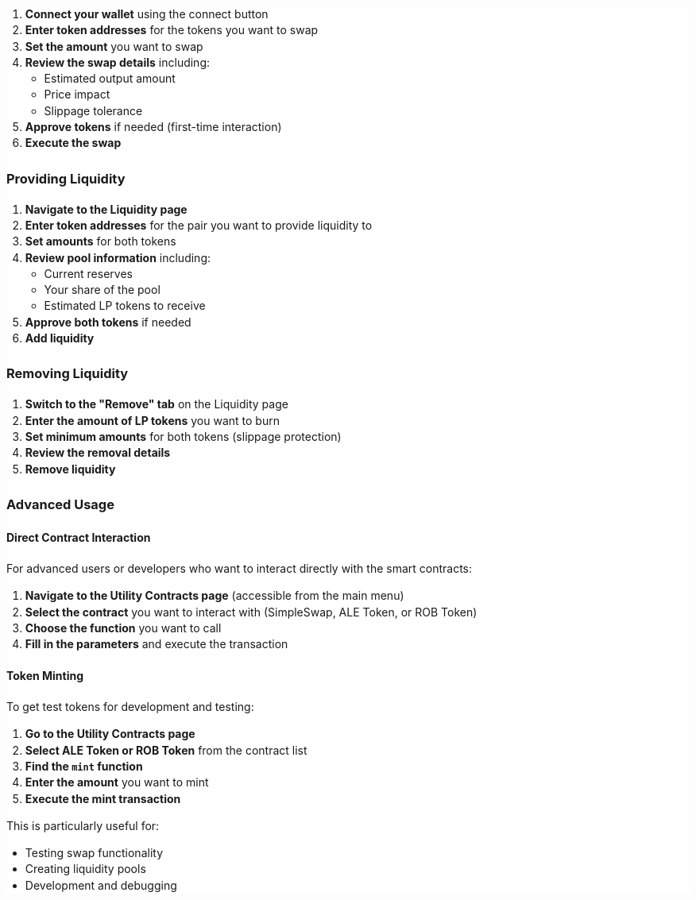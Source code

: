 1. **Connect your wallet** using the connect button
2. **Enter token addresses** for the tokens you want to swap
3. **Set the amount** you want to swap
4. **Review the swap details** including:
   - Estimated output amount
   - Price impact
   - Slippage tolerance
5. **Approve tokens** if needed (first-time interaction)
6. **Execute the swap**

### Providing Liquidity

1. **Navigate to the Liquidity page**
2. **Enter token addresses** for the pair you want to provide liquidity to
3. **Set amounts** for both tokens
4. **Review pool information** including:
   - Current reserves
   - Your share of the pool
   - Estimated LP tokens to receive
5. **Approve both tokens** if needed
6. **Add liquidity**

### Removing Liquidity

1. **Switch to the "Remove" tab** on the Liquidity page
2. **Enter the amount of LP tokens** you want to burn
3. **Set minimum amounts** for both tokens (slippage protection)
4. **Review the removal details**
5. **Remove liquidity**

### Advanced Usage

#### Direct Contract Interaction

For advanced users or developers who want to interact directly with the smart contracts:

1. **Navigate to the Utility Contracts page** (accessible from the main menu)
2. **Select the contract** you want to interact with (SimpleSwap, ALE Token, or ROB Token)
3. **Choose the function** you want to call
4. **Fill in the parameters** and execute the transaction

#### Token Minting

To get test tokens for development and testing:

1. **Go to the Utility Contracts page**
2. **Select ALE Token or ROB Token** from the contract list
3. **Find the `mint` function**
4. **Enter the amount** you want to mint
5. **Execute the mint transaction**

This is particularly useful for:

- Testing swap functionality
- Creating liquidity pools
- Development and debugging
